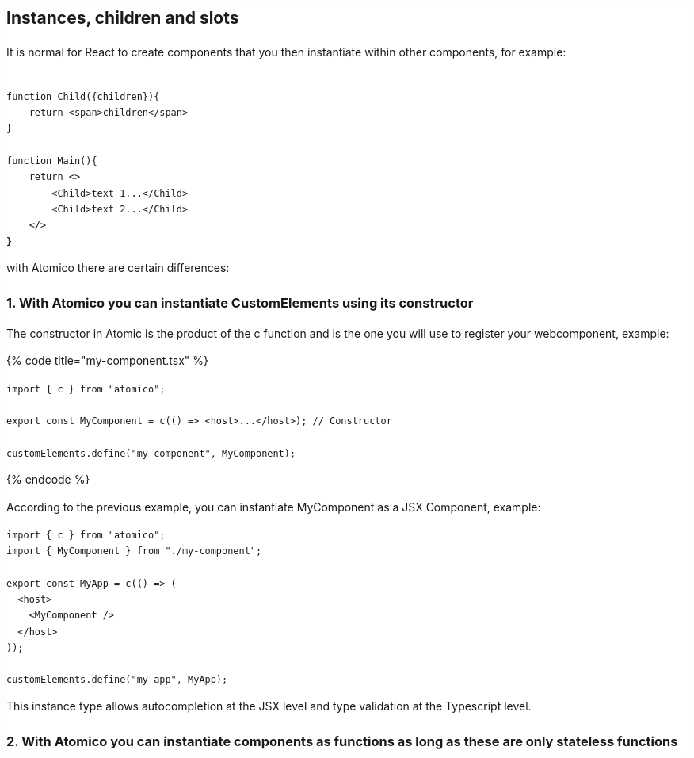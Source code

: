 ## Instances, children and slots

It is normal for React to create components that you then instantiate within other components, for example:

<pre class="language-tsx"><code class="lang-tsx">
function Child({children}){
    return &#x3C;span>children&#x3C;/span>
}

function Main(){
    return &#x3C;>
        &#x3C;Child>text 1...&#x3C;/Child>
        &#x3C;Child>text 2...&#x3C;/Child>
    &#x3C;/>
<strong>}
</strong></code></pre>

with Atomico there are certain differences:

### 1. With Atomico you can instantiate CustomElements using its constructor

The constructor in Atomic is the product of the c function and is the one you will use to register your webcomponent, example:

{% code title="my-component.tsx" %}
```tsx
import { c } from "atomico";

export const MyComponent = c(() => <host>...</host>); // Constructor

customElements.define("my-component", MyComponent);
```
{% endcode %}

According to the previous example, you can instantiate MyComponent as a JSX Component, example:

```tsx
import { c } from "atomico";
import { MyComponent } from "./my-component";

export const MyApp = c(() => (
  <host>
    <MyComponent />
  </host>
));

customElements.define("my-app", MyApp);
```

This instance type allows autocompletion at the JSX level and type validation at the Typescript level.

### 2. With Atomico you can instantiate components as functions as long as these are only stateless functions
